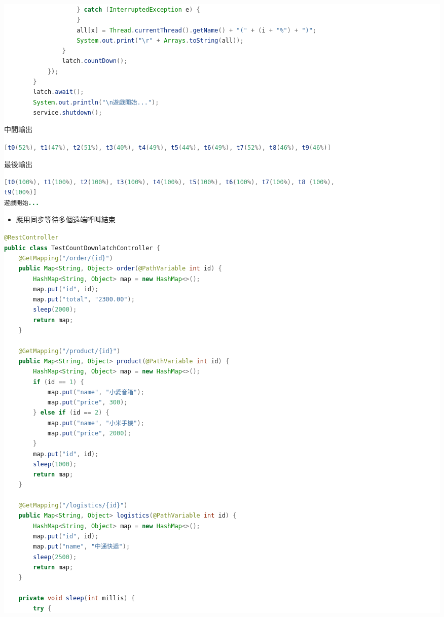 ```java
					} catch (InterruptedException e) {
					}
					all[x] = Thread.currentThread().getName() + "(" + (i + "%") + ")";
					System.out.print("\r" + Arrays.toString(all));
				}
				latch.countDown();
			});
		}
		latch.await();
		System.out.println("\n遊戲開始...");
		service.shutdown();
```


中間輸出
```java
[t0(52%), t1(47%), t2(51%), t3(40%), t4(49%), t5(44%), t6(49%), t7(52%), t8(46%), t9(46%)]
```
最後輸出
```java
[t0(100%), t1(100%), t2(100%), t3(100%), t4(100%), t5(100%), t6(100%), t7(100%), t8 (100%),
t9(100%)]
遊戲開始...
```


* 應用同步等待多個遠端呼叫結束

```java
@RestController
public class TestCountDownlatchController {
	@GetMapping("/order/{id}")
	public Map<String, Object> order(@PathVariable int id) {
		HashMap<String, Object> map = new HashMap<>();
		map.put("id", id);
		map.put("total", "2300.00");
		sleep(2000);
		return map;
	}

	@GetMapping("/product/{id}")
	public Map<String, Object> product(@PathVariable int id) {
		HashMap<String, Object> map = new HashMap<>();
		if (id == 1) {
			map.put("name", "小愛音箱");
			map.put("price", 300);
		} else if (id == 2) {
			map.put("name", "小米手機");
			map.put("price", 2000);
		}
		map.put("id", id);
		sleep(1000);
		return map;
	}

	@GetMapping("/logistics/{id}")
	public Map<String, Object> logistics(@PathVariable int id) {
		HashMap<String, Object> map = new HashMap<>();
		map.put("id", id);
		map.put("name", "中通快遞");
		sleep(2500);
		return map;
	}

	private void sleep(int millis) {
		try {
```